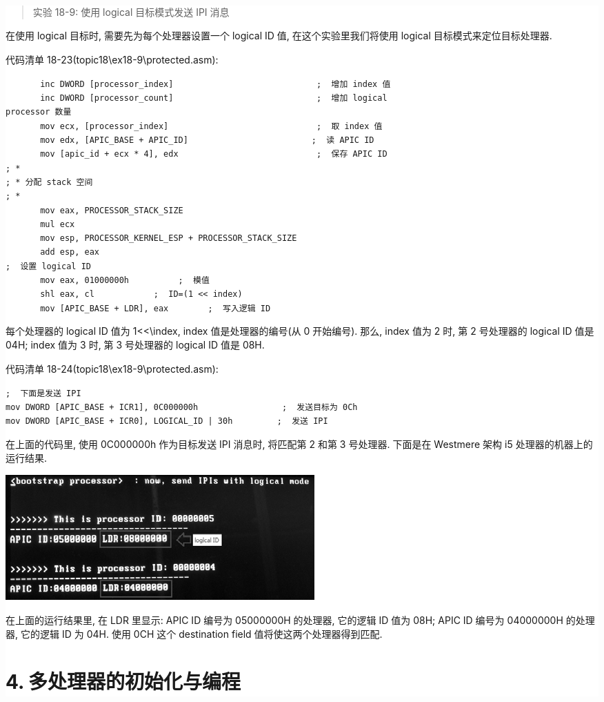 >实验 18-9: 使用 logical 目标模式发送 IPI 消息

在使用 logical 目标时, 需要先为每个处理器设置一个 logical ID 值, 在这个实验里我们将使用 logical 目标模式来定位目标处理器.

代码清单 18-23(topic18\ex18-9\protected.asm):

```x86asm
       inc DWORD [processor_index]                             ;  增加 index 值
       inc DWORD [processor_count]                             ;  增加 logical
processor 数量
       mov ecx, [processor_index]                              ;  取 index 值
       mov edx, [APIC_BASE + APIC_ID]                         ;  读 APIC ID
       mov [apic_id + ecx * 4], edx                            ;  保存 APIC ID
; *
; * 分配 stack 空间
; *
       mov eax, PROCESSOR_STACK_SIZE
       mul ecx
       mov esp, PROCESSOR_KERNEL_ESP + PROCESSOR_STACK_SIZE
       add esp, eax
;  设置 logical ID
       mov eax, 01000000h          ;  模值
       shl eax, cl            ;  ID=(1 << index)
       mov [APIC_BASE + LDR], eax        ;  写入逻辑 ID
```

每个处理器的 logical ID 值为 1\<\<\index, index 值是处理器的编号(从 0 开始编号). 那么, index 值为 2 时, 第 2 号处理器的 logical ID 值是 04H; index 值为 3 时, 第 3 号处理器的 logical ID 值是 08H.

代码清单 18-24(topic18\ex18-9\protected.asm):

```x86asm
;  下面是发送 IPI
mov DWORD [APIC_BASE + ICR1], 0C000000h                 ;  发送目标为 0Ch
mov DWORD [APIC_BASE + ICR0], LOGICAL_ID | 30h         ;  发送 IPI
```

在上面的代码里, 使用 0C000000h 作为目标发送 IPI 消息时, 将匹配第 2 和第 3 号处理器. 下面是在 Westmere 架构 i5 处理器的机器上的运行结果.

![config](./images/52.png)

在上面的运行结果里, 在 LDR 里显示: APIC ID 编号为 05000000H 的处理器, 它的逻辑 ID 值为 08H; APIC ID 编号为 04000000H 的处理器, 它的逻辑 ID 为 04H. 使用 0CH 这个 destination field 值将使这两个处理器得到匹配.

# 4. 多处理器的初始化与编程

